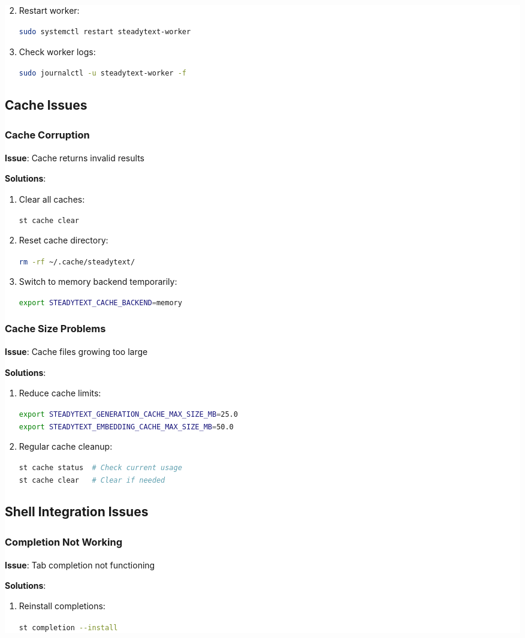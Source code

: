 2. Restart worker:
   ```bash
   sudo systemctl restart steadytext-worker
   ```

3. Check worker logs:
   ```bash
   sudo journalctl -u steadytext-worker -f
   ```

## Cache Issues

### Cache Corruption

**Issue**: Cache returns invalid results

**Solutions**:
1. Clear all caches:
   ```bash
   st cache clear
   ```

2. Reset cache directory:
   ```bash
   rm -rf ~/.cache/steadytext/
   ```

3. Switch to memory backend temporarily:
   ```bash
   export STEADYTEXT_CACHE_BACKEND=memory
   ```

### Cache Size Problems

**Issue**: Cache files growing too large

**Solutions**:
1. Reduce cache limits:
   ```bash
   export STEADYTEXT_GENERATION_CACHE_MAX_SIZE_MB=25.0
   export STEADYTEXT_EMBEDDING_CACHE_MAX_SIZE_MB=50.0
   ```

2. Regular cache cleanup:
   ```bash
   st cache status  # Check current usage
   st cache clear   # Clear if needed
   ```

## Shell Integration Issues

### Completion Not Working

**Issue**: Tab completion not functioning

**Solutions**:
1. Reinstall completions:
   ```bash
   st completion --install
   ```
